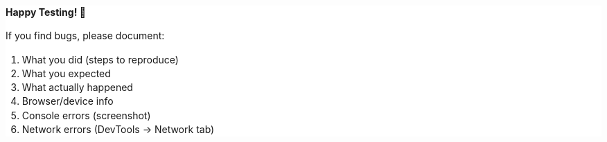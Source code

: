 
**Happy Testing! 🎉**

If you find bugs, please document:
1. What you did (steps to reproduce)
2. What you expected
3. What actually happened
4. Browser/device info
5. Console errors (screenshot)
6. Network errors (DevTools → Network tab)
